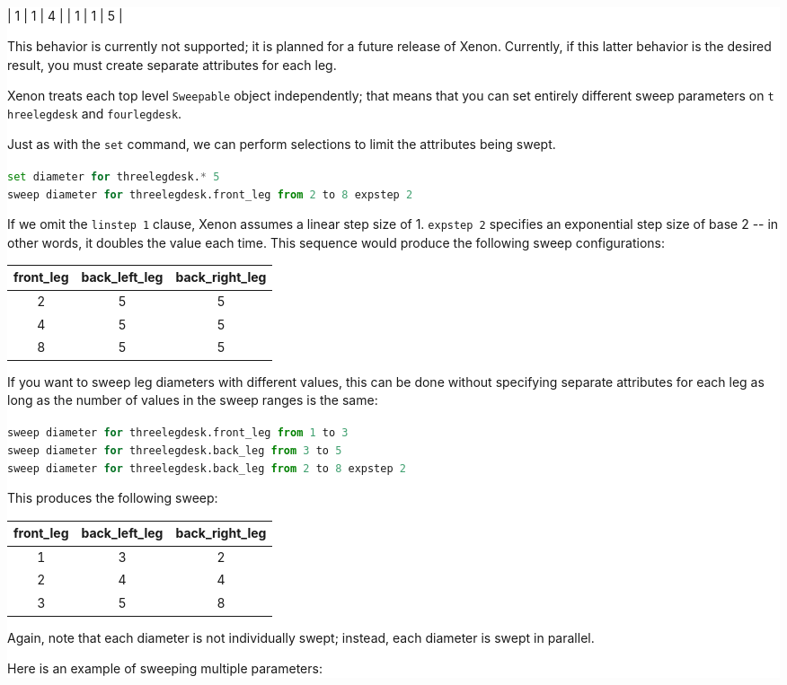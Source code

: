 | 1         | 1             | 4              |
| 1         | 1             | 5              |

This behavior is currently not supported; it is planned for a future release of
Xenon. Currently, if this latter behavior is the desired result, you must
create separate attributes for each leg.

Xenon treats each top level `Sweepable` object independently; that means that
you can set entirely different sweep parameters on `threelegdesk` and
`fourlegdesk`.

Just as with the `set` command, we can perform selections to limit the
attributes being swept.

  ```python
  set diameter for threelegdesk.* 5
  sweep diameter for threelegdesk.front_leg from 2 to 8 expstep 2
  ```

If we omit the `linstep 1` clause, Xenon assumes a linear step size of 1.
`expstep 2` specifies an exponential step size of base 2 -- in other words, it
doubles the value each time. This sequence would produce the following sweep
configurations:

| front_leg | back_left_leg | back_right_leg |
|:---------:|:-------------:|:--------------:|
| 2         | 5             | 5              |
| 4         | 5             | 5              |
| 8         | 5             | 5              |

If you want to sweep leg diameters with different values, this can be done
without specifying separate attributes for each leg as long as the number of
values in the sweep ranges is the same:

  ```python
  sweep diameter for threelegdesk.front_leg from 1 to 3
  sweep diameter for threelegdesk.back_leg from 3 to 5
  sweep diameter for threelegdesk.back_leg from 2 to 8 expstep 2
  ```

This produces the following sweep:

| front_leg | back_left_leg | back_right_leg |
|:---------:|:-------------:|:--------------:|
| 1         | 3             | 2              |
| 2         | 4             | 4              |
| 3         | 5             | 8              |

Again, note that each diameter is not individually swept; instead, each
diameter is swept in parallel.

Here is an example of sweeping multiple parameters:
